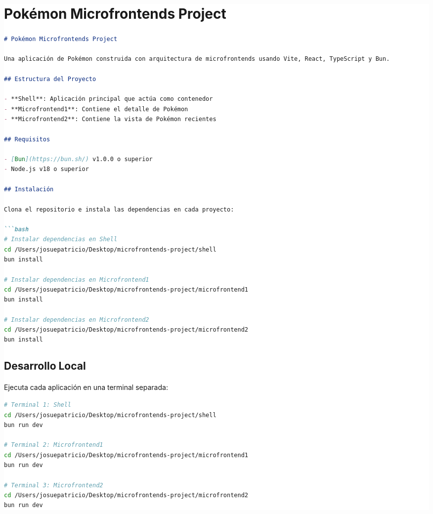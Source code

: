 # Pokémon Microfrontends Project

```markdown:/Users/josuepatricio/Desktop/microfrontends-project/README.md
# Pokémon Microfrontends Project

Una aplicación de Pokémon construida con arquitectura de microfrontends usando Vite, React, TypeScript y Bun.

## Estructura del Proyecto

- **Shell**: Aplicación principal que actúa como contenedor
- **Microfrontend1**: Contiene el detalle de Pokémon
- **Microfrontend2**: Contiene la vista de Pokémon recientes

## Requisitos

- [Bun](https://bun.sh/) v1.0.0 o superior
- Node.js v18 o superior

## Instalación

Clona el repositorio e instala las dependencias en cada proyecto:

```bash
# Instalar dependencias en Shell
cd /Users/josuepatricio/Desktop/microfrontends-project/shell
bun install

# Instalar dependencias en Microfrontend1
cd /Users/josuepatricio/Desktop/microfrontends-project/microfrontend1
bun install

# Instalar dependencias en Microfrontend2
cd /Users/josuepatricio/Desktop/microfrontends-project/microfrontend2
bun install
```

## Desarrollo Local

Ejecuta cada aplicación en una terminal separada:

```bash
# Terminal 1: Shell
cd /Users/josuepatricio/Desktop/microfrontends-project/shell
bun run dev

# Terminal 2: Microfrontend1
cd /Users/josuepatricio/Desktop/microfrontends-project/microfrontend1
bun run dev

# Terminal 3: Microfrontend2
cd /Users/josuepatricio/Desktop/microfrontends-project/microfrontend2
bun run dev
```

